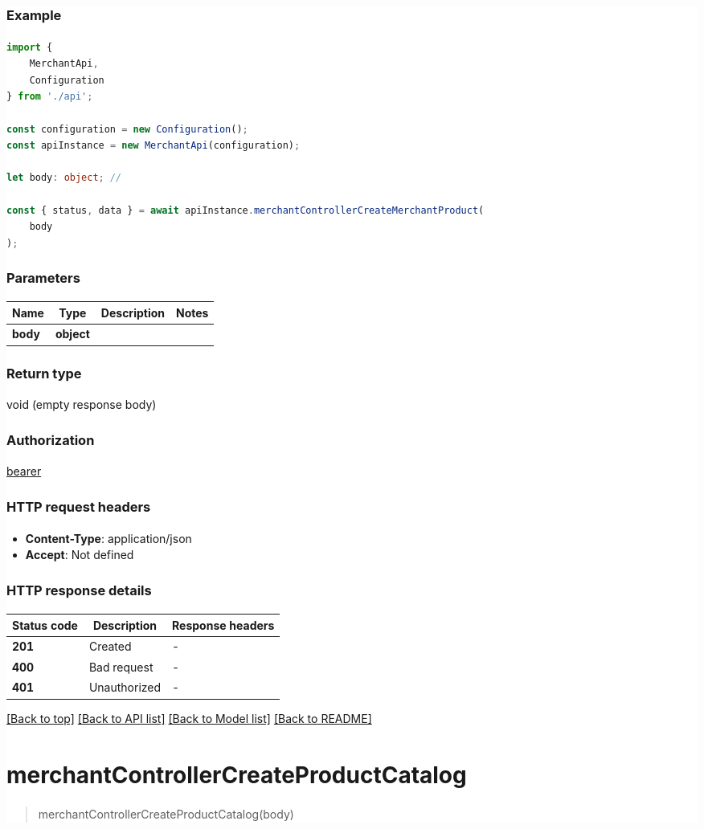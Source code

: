 
### Example

```typescript
import {
    MerchantApi,
    Configuration
} from './api';

const configuration = new Configuration();
const apiInstance = new MerchantApi(configuration);

let body: object; //

const { status, data } = await apiInstance.merchantControllerCreateMerchantProduct(
    body
);
```

### Parameters

|Name | Type | Description  | Notes|
|------------- | ------------- | ------------- | -------------|
| **body** | **object**|  | |


### Return type

void (empty response body)

### Authorization

[bearer](../README.md#bearer)

### HTTP request headers

 - **Content-Type**: application/json
 - **Accept**: Not defined


### HTTP response details
| Status code | Description | Response headers |
|-------------|-------------|------------------|
|**201** | Created |  -  |
|**400** | Bad request |  -  |
|**401** | Unauthorized |  -  |

[[Back to top]](#) [[Back to API list]](../README.md#documentation-for-api-endpoints) [[Back to Model list]](../README.md#documentation-for-models) [[Back to README]](../README.md)

# **merchantControllerCreateProductCatalog**
> merchantControllerCreateProductCatalog(body)
